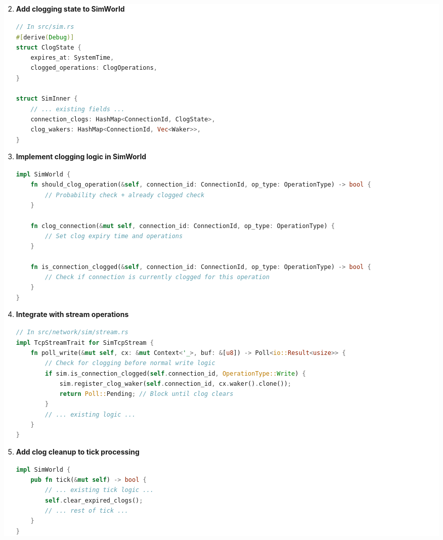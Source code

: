 2. **Add clogging state to SimWorld**
   ```rust
   // In src/sim.rs
   #[derive(Debug)]
   struct ClogState {
       expires_at: SystemTime,
       clogged_operations: ClogOperations,
   }

   struct SimInner {
       // ... existing fields ...
       connection_clogs: HashMap<ConnectionId, ClogState>,
       clog_wakers: HashMap<ConnectionId, Vec<Waker>>,
   }
   ```

3. **Implement clogging logic in SimWorld**
   ```rust
   impl SimWorld {
       fn should_clog_operation(&self, connection_id: ConnectionId, op_type: OperationType) -> bool {
           // Probability check + already clogged check
       }
       
       fn clog_connection(&mut self, connection_id: ConnectionId, op_type: OperationType) {
           // Set clog expiry time and operations
       }
       
       fn is_connection_clogged(&self, connection_id: ConnectionId, op_type: OperationType) -> bool {
           // Check if connection is currently clogged for this operation
       }
   }
   ```

4. **Integrate with stream operations**
   ```rust
   // In src/network/sim/stream.rs  
   impl TcpStreamTrait for SimTcpStream {
       fn poll_write(&mut self, cx: &mut Context<'_>, buf: &[u8]) -> Poll<io::Result<usize>> {
           // Check for clogging before normal write logic
           if sim.is_connection_clogged(self.connection_id, OperationType::Write) {
               sim.register_clog_waker(self.connection_id, cx.waker().clone());
               return Poll::Pending; // Block until clog clears
           }
           // ... existing logic ...
       }
   }
   ```

5. **Add clog cleanup to tick processing**
   ```rust
   impl SimWorld {
       pub fn tick(&mut self) -> bool {
           // ... existing tick logic ...
           self.clear_expired_clogs();
           // ... rest of tick ...
       }
   }
   ```
